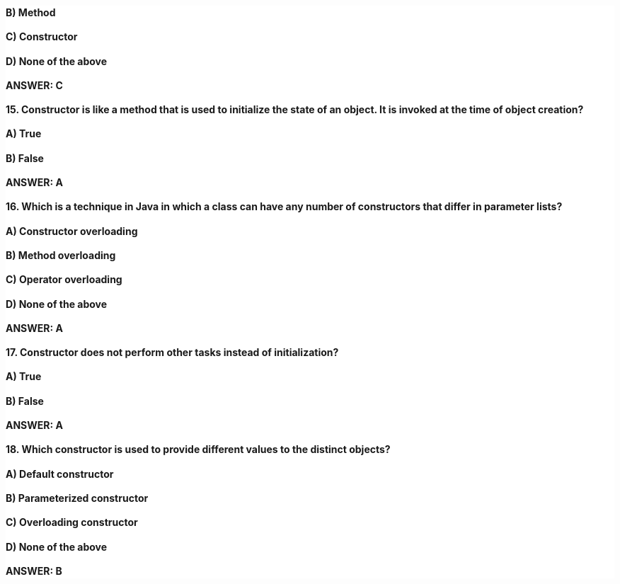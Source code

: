 **B) Method**

**C) Constructor**

**D) None of the above**



**ANSWER: C**



**15. Constructor is like a method that is used to initialize the state of an object. It is invoked at the time of object creation?**



**A) True**

**B) False**



**ANSWER: A**



**16.  Which is a technique in Java in which a class can have any number of constructors that differ in parameter lists?**



**A) Constructor overloading**

**B) Method overloading**

**C) Operator overloading**

**D) None of the above**



**ANSWER: A**



**17. Constructor does not perform other tasks instead of initialization?**



**A) True**

**B) False**



**ANSWER: A**



**18. Which constructor is used to provide different values to the distinct objects?**



**A) Default constructor**

**B) Parameterized constructor**

**C) Overloading constructor**

**D) None of the above**



**ANSWER: B**









